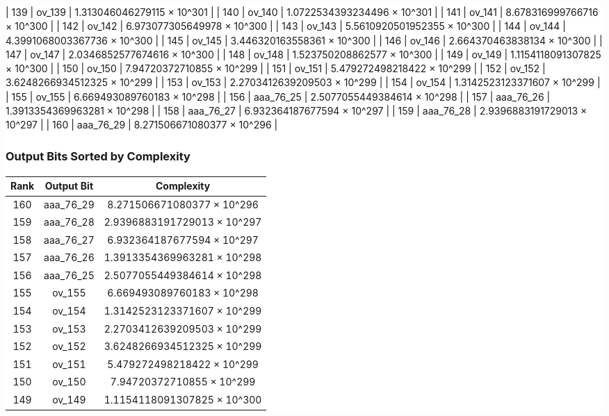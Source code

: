| 139 | ov_139 | 1.313046046279115 × 10^301 |
| 140 | ov_140 | 1.0722534393234496 × 10^301 |
| 141 | ov_141 | 8.678316999766716 × 10^300 |
| 142 | ov_142 | 6.973077305649978 × 10^300 |
| 143 | ov_143 | 5.5610920501952355 × 10^300 |
| 144 | ov_144 | 4.3991068003367736 × 10^300 |
| 145 | ov_145 | 3.446320163558361 × 10^300 |
| 146 | ov_146 | 2.664370463838134 × 10^300 |
| 147 | ov_147 | 2.0346852577674616 × 10^300 |
| 148 | ov_148 | 1.523750208862577 × 10^300 |
| 149 | ov_149 | 1.1154118091307825 × 10^300 |
| 150 | ov_150 | 7.94720372710855 × 10^299 |
| 151 | ov_151 | 5.479272498218422 × 10^299 |
| 152 | ov_152 | 3.6248266934512325 × 10^299 |
| 153 | ov_153 | 2.2703412639209503 × 10^299 |
| 154 | ov_154 | 1.3142523123371607 × 10^299 |
| 155 | ov_155 | 6.669493089760183 × 10^298 |
| 156 | aaa_76_25 | 2.5077055449384614 × 10^298 |
| 157 | aaa_76_26 | 1.3913354369963281 × 10^298 |
| 158 | aaa_76_27 | 6.932364187677594 × 10^297 |
| 159 | aaa_76_28 | 2.9396883191729013 × 10^297 |
| 160 | aaa_76_29 | 8.271506671080377 × 10^296 |

### Output Bits Sorted by Complexity

| Rank | Output Bit | Complexity |
|:----:|:----------:|:----------:|
| 160 | aaa_76_29 | 8.271506671080377 × 10^296 |
| 159 | aaa_76_28 | 2.9396883191729013 × 10^297 |
| 158 | aaa_76_27 | 6.932364187677594 × 10^297 |
| 157 | aaa_76_26 | 1.3913354369963281 × 10^298 |
| 156 | aaa_76_25 | 2.5077055449384614 × 10^298 |
| 155 | ov_155 | 6.669493089760183 × 10^298 |
| 154 | ov_154 | 1.3142523123371607 × 10^299 |
| 153 | ov_153 | 2.2703412639209503 × 10^299 |
| 152 | ov_152 | 3.6248266934512325 × 10^299 |
| 151 | ov_151 | 5.479272498218422 × 10^299 |
| 150 | ov_150 | 7.94720372710855 × 10^299 |
| 149 | ov_149 | 1.1154118091307825 × 10^300 |